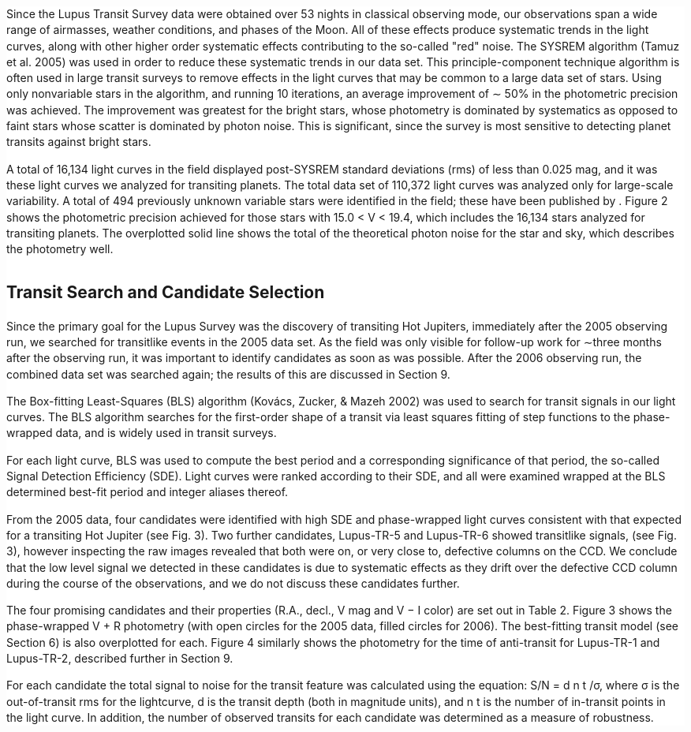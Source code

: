 Since the Lupus Transit Survey data were obtained over 53 nights in classical observing mode, our observations span a wide range of airmasses, weather conditions, and phases of the Moon. All of these effects produce systematic trends in the light curves, along with other higher order systematic effects contributing to the so-called "red" noise. The SYSREM algorithm (Tamuz et al. 2005) was used in order to reduce these systematic trends in our data set. This principle-component technique algorithm is often used in large transit surveys to remove effects in the light curves that may be common to a large data set of stars. Using only nonvariable stars in the algorithm, and running 10 iterations, an average improvement of ∼ 50% in the photometric precision was achieved. The improvement was greatest for the bright stars, whose photometry is dominated by systematics as opposed to faint stars whose scatter is dominated by photon noise. This is significant, since the survey is most sensitive to detecting planet transits against bright stars.

A total of 16,134 light curves in the field displayed post-SYSREM standard deviations (rms) of less than 0.025 mag, and it was these light curves we analyzed for transiting planets. The total data set of 110,372 light curves was analyzed only for large-scale variability. A total of 494 previously unknown variable stars were identified in the field; these have been published by . Figure 2 shows the photometric precision achieved for those stars with 15.0 < V < 19.4, which includes the 16,134 stars analyzed for transiting planets. The overplotted solid line shows the total of the theoretical photon noise for the star and sky, which describes the photometry well.


## Transit Search and Candidate Selection

Since the primary goal for the Lupus Survey was the discovery of transiting Hot Jupiters, immediately after the 2005 observing run, we searched for transitlike events in the 2005 data set. As the field was only visible for follow-up work for ∼three months after the observing run, it was important to identify candidates as soon as was possible. After the 2006 observing run, the combined data set was searched again; the results of this are discussed in Section 9.

The Box-fitting Least-Squares (BLS) algorithm (Kovács, Zucker, & Mazeh 2002) was used to search for transit signals in our light curves. The BLS algorithm searches for the first-order shape of a transit via least squares fitting of step functions to the phase-wrapped data, and is widely used in transit surveys.

For each light curve, BLS was used to compute the best period and a corresponding significance of that period, the so-called Signal Detection Efficiency (SDE). Light curves were ranked according to their SDE, and all were examined wrapped at the BLS determined best-fit period and integer aliases thereof.

From the 2005 data, four candidates were identified with high SDE and phase-wrapped light curves consistent with that expected for a transiting Hot Jupiter (see Fig. 3). Two further candidates, Lupus-TR-5 and Lupus-TR-6 showed transitlike signals, (see Fig. 3), however inspecting the raw images revealed that both were on, or very close to, defective columns on the CCD. We conclude that the low level signal we detected in these candidates is due to systematic effects as they drift over the defective CCD column during the course of the observations, and we do not discuss these candidates further.

The four promising candidates and their properties (R.A., decl., V mag and V − I color) are set out in Table 2. Figure 3 shows the phase-wrapped V + R photometry (with open circles for the 2005 data, filled circles for 2006). The best-fitting transit model (see Section 6) is also overplotted for each. Figure 4 similarly shows the photometry for the time of anti-transit for Lupus-TR-1 and Lupus-TR-2, described further in Section 9.

For each candidate the total signal to noise for the transit feature was calculated using the equation:
S/N = d n t /σ,
where σ is the out-of-transit rms for the lightcurve, d is the transit depth (both in magnitude units), and n t is the number of in-transit points in the light curve. In addition, the number of observed transits for each candidate was determined as a measure of robustness.
